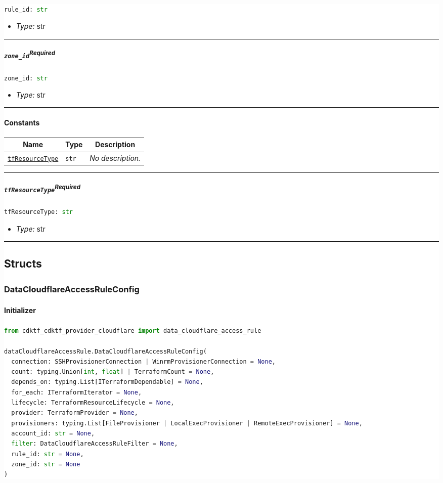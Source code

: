 ```python
rule_id: str
```

- *Type:* str

---

##### `zone_id`<sup>Required</sup> <a name="zone_id" id="@cdktf/provider-cloudflare.dataCloudflareAccessRule.DataCloudflareAccessRule.property.zoneId"></a>

```python
zone_id: str
```

- *Type:* str

---

#### Constants <a name="Constants" id="Constants"></a>

| **Name** | **Type** | **Description** |
| --- | --- | --- |
| <code><a href="#@cdktf/provider-cloudflare.dataCloudflareAccessRule.DataCloudflareAccessRule.property.tfResourceType">tfResourceType</a></code> | <code>str</code> | *No description.* |

---

##### `tfResourceType`<sup>Required</sup> <a name="tfResourceType" id="@cdktf/provider-cloudflare.dataCloudflareAccessRule.DataCloudflareAccessRule.property.tfResourceType"></a>

```python
tfResourceType: str
```

- *Type:* str

---

## Structs <a name="Structs" id="Structs"></a>

### DataCloudflareAccessRuleConfig <a name="DataCloudflareAccessRuleConfig" id="@cdktf/provider-cloudflare.dataCloudflareAccessRule.DataCloudflareAccessRuleConfig"></a>

#### Initializer <a name="Initializer" id="@cdktf/provider-cloudflare.dataCloudflareAccessRule.DataCloudflareAccessRuleConfig.Initializer"></a>

```python
from cdktf_cdktf_provider_cloudflare import data_cloudflare_access_rule

dataCloudflareAccessRule.DataCloudflareAccessRuleConfig(
  connection: SSHProvisionerConnection | WinrmProvisionerConnection = None,
  count: typing.Union[int, float] | TerraformCount = None,
  depends_on: typing.List[ITerraformDependable] = None,
  for_each: ITerraformIterator = None,
  lifecycle: TerraformResourceLifecycle = None,
  provider: TerraformProvider = None,
  provisioners: typing.List[FileProvisioner | LocalExecProvisioner | RemoteExecProvisioner] = None,
  account_id: str = None,
  filter: DataCloudflareAccessRuleFilter = None,
  rule_id: str = None,
  zone_id: str = None
)
```
